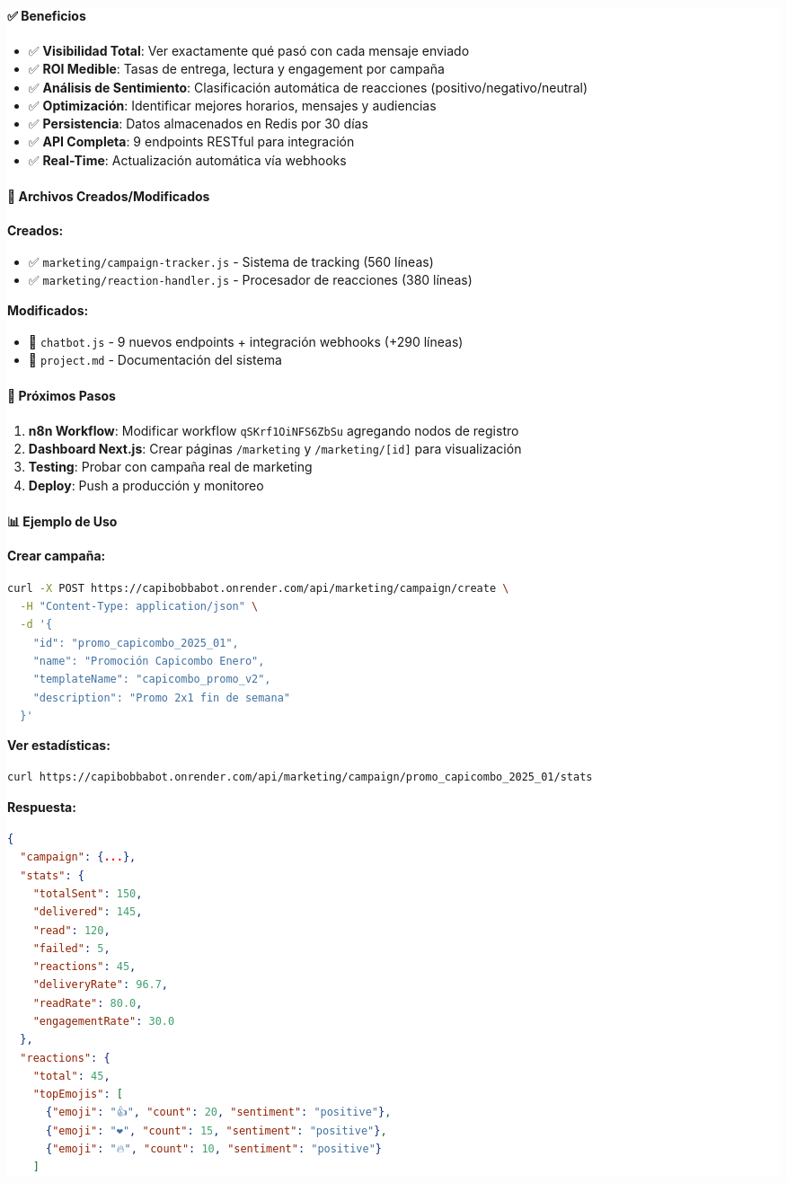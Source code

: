 #### ✅ Beneficios

- ✅ **Visibilidad Total**: Ver exactamente qué pasó con cada mensaje enviado
- ✅ **ROI Medible**: Tasas de entrega, lectura y engagement por campaña
- ✅ **Análisis de Sentimiento**: Clasificación automática de reacciones (positivo/negativo/neutral)
- ✅ **Optimización**: Identificar mejores horarios, mensajes y audiencias
- ✅ **Persistencia**: Datos almacenados en Redis por 30 días
- ✅ **API Completa**: 9 endpoints RESTful para integración
- ✅ **Real-Time**: Actualización automática vía webhooks

#### 📁 Archivos Creados/Modificados

**Creados:**
- ✅ `marketing/campaign-tracker.js` - Sistema de tracking (560 líneas)
- ✅ `marketing/reaction-handler.js` - Procesador de reacciones (380 líneas)

**Modificados:**
- 🔧 `chatbot.js` - 9 nuevos endpoints + integración webhooks (+290 líneas)
- 🔧 `project.md` - Documentación del sistema

#### 🚀 Próximos Pasos

1. **n8n Workflow**: Modificar workflow `qSKrf1OiNFS6ZbSu` agregando nodos de registro
2. **Dashboard Next.js**: Crear páginas `/marketing` y `/marketing/[id]` para visualización
3. **Testing**: Probar con campaña real de marketing
4. **Deploy**: Push a producción y monitoreo

#### 📊 Ejemplo de Uso

**Crear campaña:**
```bash
curl -X POST https://capibobbabot.onrender.com/api/marketing/campaign/create \
  -H "Content-Type: application/json" \
  -d '{
    "id": "promo_capicombo_2025_01",
    "name": "Promoción Capicombo Enero",
    "templateName": "capicombo_promo_v2",
    "description": "Promo 2x1 fin de semana"
  }'
```

**Ver estadísticas:**
```bash
curl https://capibobbabot.onrender.com/api/marketing/campaign/promo_capicombo_2025_01/stats
```

**Respuesta:**
```json
{
  "campaign": {...},
  "stats": {
    "totalSent": 150,
    "delivered": 145,
    "read": 120,
    "failed": 5,
    "reactions": 45,
    "deliveryRate": 96.7,
    "readRate": 80.0,
    "engagementRate": 30.0
  },
  "reactions": {
    "total": 45,
    "topEmojis": [
      {"emoji": "👍", "count": 20, "sentiment": "positive"},
      {"emoji": "❤️", "count": 15, "sentiment": "positive"},
      {"emoji": "🔥", "count": 10, "sentiment": "positive"}
    ]
```